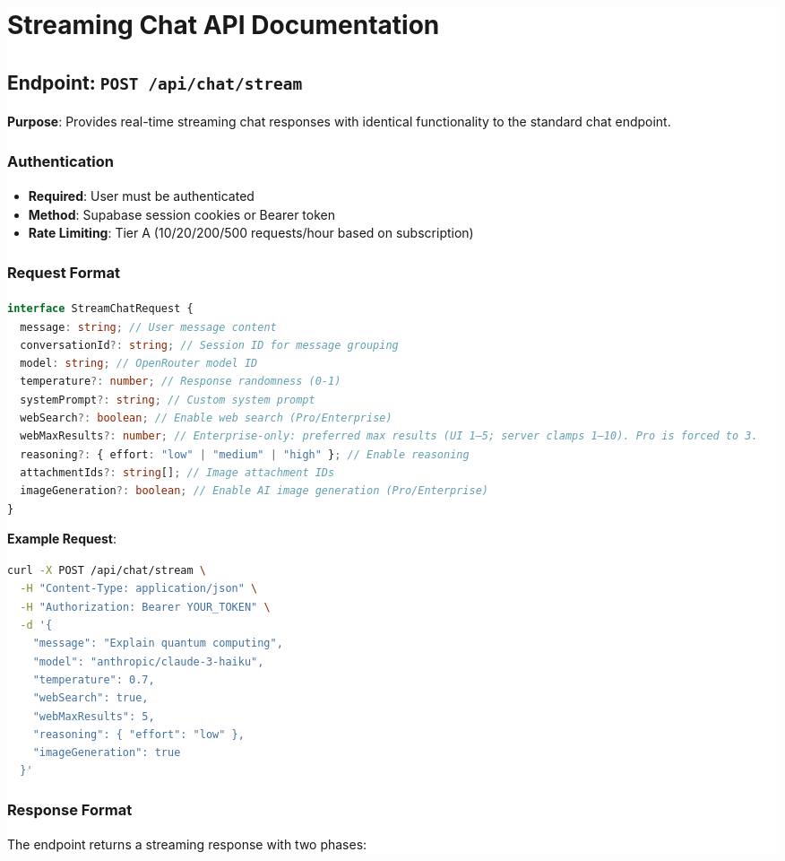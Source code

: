 # Streaming Chat API Documentation

## Endpoint: `POST /api/chat/stream`

**Purpose**: Provides real-time streaming chat responses with identical functionality to the standard chat endpoint.

### Authentication

- **Required**: User must be authenticated
- **Method**: Supabase session cookies or Bearer token
- **Rate Limiting**: Tier A (10/20/200/500 requests/hour based on subscription)

### Request Format

```typescript
interface StreamChatRequest {
  message: string; // User message content
  conversationId?: string; // Session ID for message grouping
  model: string; // OpenRouter model ID
  temperature?: number; // Response randomness (0-1)
  systemPrompt?: string; // Custom system prompt
  webSearch?: boolean; // Enable web search (Pro/Enterprise)
  webMaxResults?: number; // Enterprise-only: preferred max results (UI 1–5; server clamps 1–10). Pro is forced to 3.
  reasoning?: { effort: "low" | "medium" | "high" }; // Enable reasoning
  attachmentIds?: string[]; // Image attachment IDs
  imageGeneration?: boolean; // Enable AI image generation (Pro/Enterprise)
}
```

**Example Request**:

```bash
curl -X POST /api/chat/stream \
  -H "Content-Type: application/json" \
  -H "Authorization: Bearer YOUR_TOKEN" \
  -d '{
    "message": "Explain quantum computing",
    "model": "anthropic/claude-3-haiku",
    "temperature": 0.7,
    "webSearch": true,
    "webMaxResults": 5,
    "reasoning": { "effort": "low" },
    "imageGeneration": true
  }'
```

### Response Format

The endpoint returns a streaming response with two phases:
